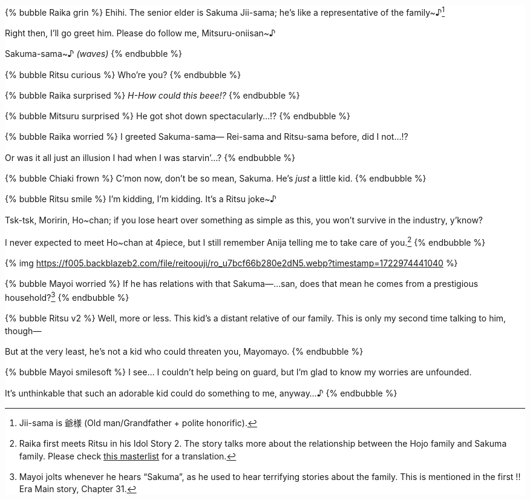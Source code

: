 {% bubble Raika grin %}
Ehihi. The senior elder is Sakuma Jii-sama; he’s like a representative of the family~♪[^20]

Right then, I’ll go greet him. Please do follow me, Mitsuru-oniisan~♪

Sakuma-sama~♪ *<th>(waves)</th>*
{% endbubble %}

{% bubble Ritsu curious %}
Who’re you?
{% endbubble %}

{% bubble Raika surprised %}
*H-How could this beee!?*
{% endbubble %}

{% bubble Mitsuru surprised %}
He got shot down spectacularly…!?
{% endbubble %}

{% bubble Raika worried %}
I greeted Sakuma-sama— Rei-sama and Ritsu-sama before, did I not…!?

Or was it all just an illusion I had when I was starvin’…?
{% endbubble %}

{% bubble Chiaki frown %}
C’mon now, don’t be so mean, Sakuma. He’s <em>just</em> a little kid.
{% endbubble %}

{% bubble Ritsu smile %}
I’m kidding, I’m kidding. It’s a Ritsu joke~♪

Tsk-tsk, Moririn, Ho~chan; if you lose heart over something as simple as this, you won’t survive in the industry, y’know?

I never expected to meet Ho~chan at 4piece, but I still remember Anija telling me to take care of you.[^21]
{% endbubble %}

{% img https://f005.backblazeb2.com/file/reitoouji/ro_u7bcf66b280e2dN5.webp?timestamp=1722974441040 %}

{% bubble Mayoi worried %}
If he has relations with that Sakuma—…san, does that mean he comes from a prestigious household?[^22]
{% endbubble %}

{% bubble Ritsu v2 %}
Well, more or less. This kid’s a distant relative of our family. This is only my second time talking to him, though—

But at the very least, he’s not a kid who could threaten you, Mayomayo.
{% endbubble %}

{% bubble Mayoi smilesoft %}
I see… I couldn’t help being on guard, but I’m glad to know my worries are unfounded.

It’s unthinkable that such an adorable kid could do something to me, anyway…♪
{% endbubble %}


[^1]: As a fun note, this chapter is interesting to read next to the story of the first audition venue. In VS★PRINCESS’s early chapters with Mao and Subaru, Mao has similar thoughts to Chiaki. Please check <a href="https://enstarsmasterlist.github.io/scoutevent" target="_blank">this masterlist</a> for a translation.
[^2]: Powah, said as <em>pau-a</em>. This is a different pronunciation from how it’s typically said in Japanese; the typical way to say it is <em>pawaa</em>. Chiaki has said “powah” before in Comet Show, in the <a href="/comet_show" target="_blank">Prologue and Week-end at the Aquarium 3</a>.
[^3]: This is referring to Eden’s climax story, Absolute. Please check <a href="https://enstarsmasterlist.github.io/scoutevent" target="_blank">this masterlist</a> for a translation.
[^4]: This is referring to Hiyori and Chiaki’s exchange in Reverse Live, <a href="https://hyenahunt.tumblr.com/post/736331731832012800/saga-rivals-17" target="_blank">Rivals 17</a>.
[^5]: This is referring to Reverse Live, a story where Rain-bows (Jun, Chiaki, Tori and Hokuto temporary unit) competed against Lilith (Seiya, Hiyori, and Jun temporary unit). Chiaki and Hiyori had a “seduction showdown” at the end, in <a href="https://hyenahunt.tumblr.com/post/737894080744472576/saga-rivals-27" target="_blank">Rivals 27</a>. As for the times Chiaki has worked with Jun, please see <a href="/wedding_march" target="_blank">Wedding March</a>!
[^6]: As a fun note, Reverse Live’s full event name was Saga / Clashing Reverse (Rebirth) Live; the same “clashing” wording Chiaki uses here. <a href="https://hyenahunt.tumblr.com/post/682683575976574976/translation-sagaclashing-rebirth-live" target="_blank">Translation link here</a>.
[^7]: The word for “suffocating” is <em>atsukurushii</em>, which is used towards someone who’s overly zealous and enthusiastic that it feels stuffy/suffocating.
[^8]: Hiyori’s catchphrase comes from his name <em>hiyori</em>, which means “weather” (日和). He typically says either <em>ii hiyori</em> (good weather) or <em>warui hiyori</em> (bad weather).
[^9]: Chiaki was shown to worry about this sort of thing back in <a href="/stella_maris/hidden_island" target="_blank">Stella Maris, Hidden Island 1</a>. Stella Maris happens in the 2nd year of ES, in early May; just before this story!
[^10]: As a fun note, Chiaki has wanted to pick up something else specifically for the sake of Ryuseitai. Read the feature scout story, <a href="/misshapen_masterpiece/" target="_blank">Misshapen Masterpiece</a>, to learn more!
[^11]: As a fun note, Ryuseitai’s songs involve supporting each other’s dreams and paths, such as <a href="/colors_arise" target="_blank">Colors Arise</a>, which goes: <em>“If there is a destination you desire to reach, then we’ll push your back, encouraging you to take that step forward”.</em> Midori has also said something similar to Chiaki before in relation to receiving encouragement from Ryuseitai during a time of hesitation; it happens in <a href="/climax/heroes_of_the_future" target="_blank">Climax, Heroes of the Future 4</a>.
[^12]: To learn more about Thunderbolt Entertainment and the 4piece program, see the <a href="https://ensemble-stars.fandom.com/wiki/4piece_Audition_Program" target="_blank">Wiki page</a>.
[^13]: Mao, Leo, and Tsukasa are in Prince Castle, story name VS★PRINCESS. See more information on the <a href="https://ensemble-stars.fandom.com/wiki/4piece_Audition_Program" target="_blank">Wiki page</a>. Please check <a href="https://enstarsmasterlist.github.io/scoutevent" target="_blank">this masterlist</a> for a translation.
[^14]: Natto beans are fermented soybeans. <a href="https://en.wikipedia.org/wiki/Natt%C5%8D" target="_blank">Read more here</a>.
[^15]: In Japanese, Ritsu says <em>kinen juken</em> (記念受験), which are entrance exams you take without a care if you’ll pass the exam or not.
[^16]: Ritsu says <em>enjoy-zei</em> (エンジョイ勢), a term used for people who consider it more important to enjoy a game as it is instead of aiming for high scores and wins. The opposite would be <em>gachi-zei</em>, people who consider winning and high scores most important.
[^17]: A reference to the supervillain <a href="https://en.wikipedia.org/wiki/Joker_(character)" target="_blank">Joker</a>. Originally, this is censored in Japanese to avoid copyright.
[^18]: Reflection room is <em>hansei shitsu</em> (反省室), lit. reflecting-on-behavior room, or showing-remorse room.
[^19]: Since Raika speaks in a very old-fashioned speech pattern from the Edo period, he also says <em>hei</em> (へい), an affirmative sound servants and merchants would use back in the day.
[^20]: Jii-sama is 爺様 (Old man/Grandfather + polite honorific).
[^21]: Raika first meets Ritsu in his Idol Story 2. The story talks more about the relationship between the Hojo family and Sakuma family. Please check <a href="https://enstarsmasterlist.github.io/featureidol" target="_blank">this masterlist</a> for a translation.
[^22]: Mayoi jolts whenever he hears “Sakuma”, as he used to hear terrifying stories about the family. This is mentioned in the first !! Era Main story, Chapter 31.
[^23]: As mentioned in the prologue, Onii-san is “big brother”. Other than its usage within family, it’s also used to show respect towards a stranger or an older person. In this case, Raika refers to Mayoi as <em>mayomayo <u>no</u> oniisan</em>, which is lit. as if he’s saying "the Mayomayo Onii-san".
[^24]: Ritsu’s word-combination and wordplay is a lot more clever in Japanese. Vampire is <em>kyuuketsu-ki</em>; combined with <em>kikku</em> (kick), you get <em>kyuuketsu-kikku</em>. Meanwhile, Chiaki loves puns and finishing moves!
[^25]: Tokusatsu (meaning “special effects”) is a genre of live-action film or TV drama that makes heavy use of special effects, for ex. Kamen Rider, Super Sentai series, etc… <a href="https://tokusatsu.fandom.com/wiki/Tokusatsu" target="_blank">Read more here</a>. Chiaki really loves tokusatsu shows and one of his hobbies is watching them.
[^26]: Chiaki switches from his usual way of speaking to speak in polite language (keigo) with Nice-P.
[^27]: Ritsu’s cooking is known to look strange yet taste incredible. Ritsu also loves cooking them. See the CGs and stories of <a href="https://ensemble-stars.fandom.com/wiki/Sweets" target="_blank">Sweets</a> and <a href="https://ensemble-stars.fandom.com/wiki/Dark_Night_Halloween" target="_blank">Dark Night Halloween</a>. It’s mentioned or shown in a few other stories too, like Horror Night Halloween, Sweet Hunt, his birthday stories, and more. Please check <a href="https://enstarsmasterlist.github.io/scoutevent" target="_blank">this masterlist</a> for translations.
[^28]: Dogeza (Prostrating oneself) is a Japanese form of etiquette, where the person kneels on the ground and bows to prostrate oneself while touching one’s head to the floor. It’s used to express one’s deepest apologies to someone or when wanting a favor from someone. <a href="https://en.wikipedia.org/wiki/Dogeza" target="_blank">Read more here</a>. In this case, Raika does a version where he jumps before prostrating on the ground.
[^29]: This is referring to <a href="https://tomoya.moe/tl/dead_end_land" target="_blank">Dead End Land</a>. Mayoi, Shinobu, Tomoya and Wataru helped out at a cafe.